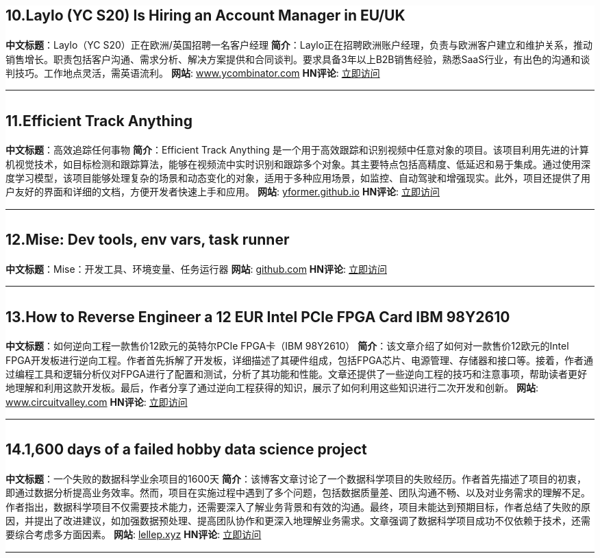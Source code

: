 
## 10.Laylo (YC S20) Is Hiring an Account Manager in EU/UK
**中文标题**：Laylo（YC S20）正在欧洲/英国招聘一名客户经理
**简介**：Laylo正在招聘欧洲账户经理，负责与欧洲客户建立和维护关系，推动销售增长。职责包括客户沟通、需求分析、解决方案提供和合同谈判。要求具备3年以上B2B销售经验，熟悉SaaS行业，有出色的沟通和谈判技巧。工作地点灵活，需英语流利。
**网站**:  <a href='https://www.ycombinator.com/companies/laylo/jobs/AzoXzbT-uk-eu-account-manager' target='_blank' rel='nofollow'>www.ycombinator.com</a>
**HN评论**:  <a href='https://news.ycombinator.com/item?id=42365380&utm_source=www.chuhaix.com' target='_blank' rel='nofollow'>立即访问</a>

---

## 11.Efficient Track Anything
**中文标题**：高效追踪任何事物
**简介**：Efficient Track Anything 是一个用于高效跟踪和识别视频中任意对象的项目。该项目利用先进的计算机视觉技术，如目标检测和跟踪算法，能够在视频流中实时识别和跟踪多个对象。其主要特点包括高精度、低延迟和易于集成。通过使用深度学习模型，该项目能够处理复杂的场景和动态变化的对象，适用于多种应用场景，如监控、自动驾驶和增强现实。此外，项目还提供了用户友好的界面和详细的文档，方便开发者快速上手和应用。
**网站**:  <a href='https://yformer.github.io/efficient-track-anything/' target='_blank' rel='nofollow'>yformer.github.io</a>
**HN评论**:  <a href='https://news.ycombinator.com/item?id=42304789&utm_source=www.chuhaix.com' target='_blank' rel='nofollow'>立即访问</a>

---

## 12.Mise: Dev tools, env vars, task runner
**中文标题**：Mise：开发工具、环境变量、任务运行器
**网站**:  <a href='https://github.com/jdx/mise' target='_blank' rel='nofollow'>github.com</a>
**HN评论**:  <a href='https://news.ycombinator.com/item?id=42347917&utm_source=www.chuhaix.com' target='_blank' rel='nofollow'>立即访问</a>

---

## 13.How to Reverse Engineer a 12 EUR Intel PCIe FPGA Card IBM 98Y2610
**中文标题**：如何逆向工程一款售价12欧元的英特尔PCIe FPGA卡（IBM 98Y2610）
**简介**：该文章介绍了如何对一款售价12欧元的Intel FPGA开发板进行逆向工程。作者首先拆解了开发板，详细描述了其硬件组成，包括FPGA芯片、电源管理、存储器和接口等。接着，作者通过编程工具和逻辑分析仪对FPGA进行了配置和测试，分析了其功能和性能。文章还提供了一些逆向工程的技巧和注意事项，帮助读者更好地理解和利用这款开发板。最后，作者分享了通过逆向工程获得的知识，展示了如何利用这些知识进行二次开发和创新。
**网站**:  <a href='https://www.circuitvalley.com/2024/12/how-to-reverse-engineering-12-eur-intel-fpga-board.html' target='_blank' rel='nofollow'>www.circuitvalley.com</a>
**HN评论**:  <a href='https://news.ycombinator.com/item?id=42363374&utm_source=www.chuhaix.com' target='_blank' rel='nofollow'>立即访问</a>

---

## 14.1,600 days of a failed hobby data science project
**中文标题**：一个失败的数据科学业余项目的1600天
**简介**：该博客文章讨论了一个数据科学项目的失败经历。作者首先描述了项目的初衷，即通过数据分析提高业务效率。然而，项目在实施过程中遇到了多个问题，包括数据质量差、团队沟通不畅、以及对业务需求的理解不足。作者指出，数据科学项目不仅需要技术能力，还需要深入了解业务背景和有效的沟通。最终，项目未能达到预期目标，作者总结了失败的原因，并提出了改进建议，如加强数据预处理、提高团队协作和更深入地理解业务需求。文章强调了数据科学项目成功不仅依赖于技术，还需要综合考虑多方面因素。
**网站**:  <a href='https://lellep.xyz/blog/failed-data-science-project.html' target='_blank' rel='nofollow'>lellep.xyz</a>
**HN评论**:  <a href='https://news.ycombinator.com/item?id=42360685&utm_source=www.chuhaix.com' target='_blank' rel='nofollow'>立即访问</a>

---
